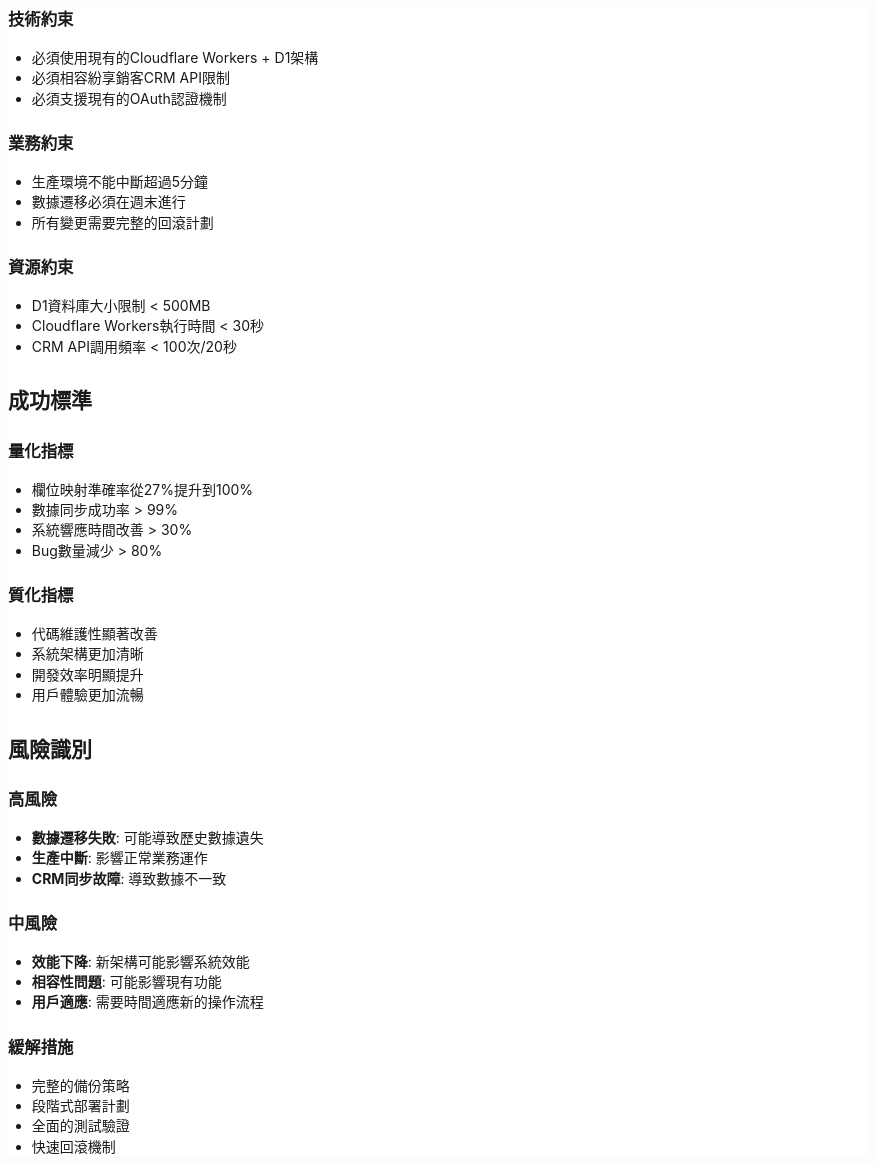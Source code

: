 ### 技術約束
- 必須使用現有的Cloudflare Workers + D1架構
- 必須相容紛享銷客CRM API限制
- 必須支援現有的OAuth認證機制

### 業務約束  
- 生產環境不能中斷超過5分鐘
- 數據遷移必須在週末進行
- 所有變更需要完整的回滾計劃

### 資源約束
- D1資料庫大小限制 < 500MB
- Cloudflare Workers執行時間 < 30秒
- CRM API調用頻率 < 100次/20秒

## 成功標準

### 量化指標
- 欄位映射準確率從27%提升到100%
- 數據同步成功率 > 99%
- 系統響應時間改善 > 30%
- Bug數量減少 > 80%

### 質化指標
- 代碼維護性顯著改善
- 系統架構更加清晰
- 開發效率明顯提升
- 用戶體驗更加流暢

## 風險識別

### 高風險
- **數據遷移失敗**: 可能導致歷史數據遺失
- **生產中斷**: 影響正常業務運作
- **CRM同步故障**: 導致數據不一致

### 中風險  
- **效能下降**: 新架構可能影響系統效能
- **相容性問題**: 可能影響現有功能
- **用戶適應**: 需要時間適應新的操作流程

### 緩解措施
- 完整的備份策略
- 段階式部署計劃
- 全面的測試驗證
- 快速回滾機制